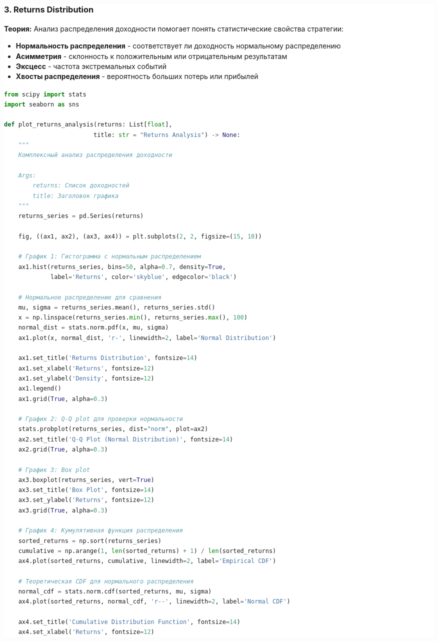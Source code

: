 
### 3. Returns Distribution

**Теория:** Анализ распределения доходности помогает понять статистические свойства стратегии:

- **Нормальность распределения** - соответствует ли доходность нормальному распределению
- **Асимметрия** - склонность к положительным или отрицательным результатам
- **Эксцесс** - частота экстремальных событий
- **Хвосты распределения** - вероятность больших потерь или прибылей

```python
from scipy import stats
import seaborn as sns

def plot_returns_analysis(returns: List[float], 
                         title: str = "Returns Analysis") -> None:
    """
    Комплексный анализ распределения доходности
    
    Args:
        returns: Список доходностей
        title: Заголовок графика
    """
    returns_series = pd.Series(returns)
    
    fig, ((ax1, ax2), (ax3, ax4)) = plt.subplots(2, 2, figsize=(15, 10))
    
    # График 1: Гистограмма с нормальным распределением
    ax1.hist(returns_series, bins=50, alpha=0.7, density=True, 
             label='Returns', color='skyblue', edgecolor='black')
    
    # Нормальное распределение для сравнения
    mu, sigma = returns_series.mean(), returns_series.std()
    x = np.linspace(returns_series.min(), returns_series.max(), 100)
    normal_dist = stats.norm.pdf(x, mu, sigma)
    ax1.plot(x, normal_dist, 'r-', linewidth=2, label='Normal Distribution')
    
    ax1.set_title('Returns Distribution', fontsize=14)
    ax1.set_xlabel('Returns', fontsize=12)
    ax1.set_ylabel('Density', fontsize=12)
    ax1.legend()
    ax1.grid(True, alpha=0.3)
    
    # График 2: Q-Q plot для проверки нормальности
    stats.probplot(returns_series, dist="norm", plot=ax2)
    ax2.set_title('Q-Q Plot (Normal Distribution)', fontsize=14)
    ax2.grid(True, alpha=0.3)
    
    # График 3: Box plot
    ax3.boxplot(returns_series, vert=True)
    ax3.set_title('Box Plot', fontsize=14)
    ax3.set_ylabel('Returns', fontsize=12)
    ax3.grid(True, alpha=0.3)
    
    # График 4: Кумулятивная функция распределения
    sorted_returns = np.sort(returns_series)
    cumulative = np.arange(1, len(sorted_returns) + 1) / len(sorted_returns)
    ax4.plot(sorted_returns, cumulative, linewidth=2, label='Empirical CDF')
    
    # Теоретическая CDF для нормального распределения
    normal_cdf = stats.norm.cdf(sorted_returns, mu, sigma)
    ax4.plot(sorted_returns, normal_cdf, 'r--', linewidth=2, label='Normal CDF')
    
    ax4.set_title('Cumulative Distribution Function', fontsize=14)
    ax4.set_xlabel('Returns', fontsize=12)
```
